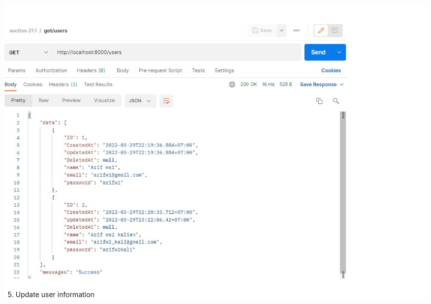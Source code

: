    <br><br><img src="./screenshots/problem_2/user_deleteafter.jpg" width="700">

5. Update user information